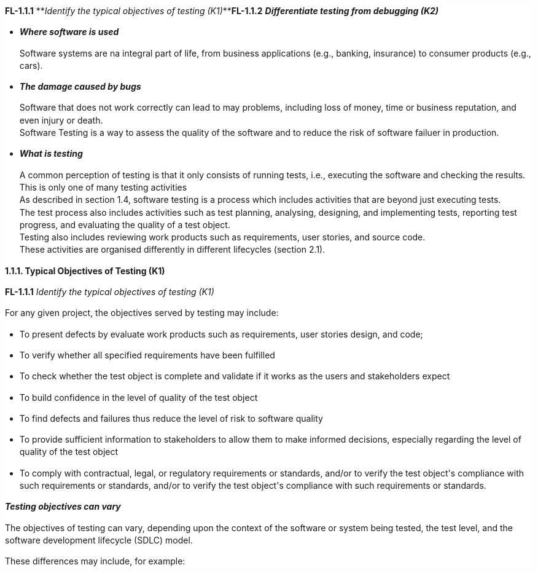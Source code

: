**FL-1.1.1** **_Identify the typical objectives of testing (K1)_****FL-1.1.2** **_Differentiate testing from debugging (K2)_**

- **_Where software is used_**
    
    Software systems are na integral part of life, from business applications (e.g., banking, insurance) to consumer products (e.g., cars).
    

- **_The damage caused by bugs_**
    
    Software that does not work correctly can lead to may problems, including loss of money, time or business reputation, and even injury or death.  
    Software Testing is a way to assess the quality of the software and to reduce the risk of software failuer in production.
    

- **_What is testing_**
    
    A common perception of testing is that it only consists of running tests, i.e., executing the software and checking the results.  
    This is only one of many testing activities  
    As described in section 1.4, software testing is a process which includes activities that are beyond just executing tests.  
    The test process also includes activities such as test planning, analysing, designing, and implementing tests, reporting test progress, and evaluating the quality of a test object.  
    Testing also includes reviewing work products such as requirements, user stories, and source code.  
    These activities are organised differently in different lifecycles (section 2.1).
    

**1.1.1. Typical Objectives of Testing (K1)**

**FL-1.1.1** _Identify the typical objectives of testing (K1)_

For any given project, the objectives served by testing may include:

- To present defects by evaluate work products such as requirements, user stories design, and code;

- To verify whether all specified requirements have been fulfilled

- To check whether the test object is complete and validate if it works as the users and stakeholders expect

- To build confidence in the level of quality of the test object

- To find defects and failures thus reduce the level of risk to software quality

- To provide sufficient information to stakeholders to allow them to make informed decisions, especially regarding the level of quality of the test object

- To comply with contractual, legal, or regulatory requirements or standards, and/or to verify the test object's compliance with such requirements or standards, and/or to verify the test object's compliance with such requirements or standards.

_**Testing objectives can vary**_

The objectives of testing can vary, depending upon the context of the software or system being tested, the test level, and the software development lifecycle (SDLC) model.

These differences may include, for example:
